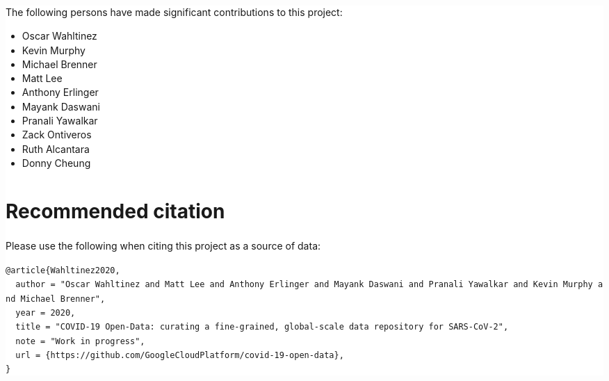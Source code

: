 The following persons have made significant contributions to this project:

* Oscar Wahltinez
* Kevin Murphy
* Michael Brenner
* Matt Lee
* Anthony Erlinger
* Mayank Daswani
* Pranali Yawalkar
* Zack Ontiveros
* Ruth Alcantara
* Donny Cheung



# Recommended citation

Please use the following when citing this project as a source of data:

```
@article{Wahltinez2020,
  author = "Oscar Wahltinez and Matt Lee and Anthony Erlinger and Mayank Daswani and Pranali Yawalkar and Kevin Murphy and Michael Brenner",
  year = 2020,
  title = "COVID-19 Open-Data: curating a fine-grained, global-scale data repository for SARS-CoV-2",
  note = "Work in progress",
  url = {https://github.com/GoogleCloudPlatform/covid-19-open-data},
}
```



[1]: https://github.com/CSSEGISandData/COVID-19
[2]: https://www.ecdc.europa.eu
[3]: https://github.com/BlankerL/DXY-COVID-19-Data
[4]: https://web.archive.org/web/20200314143253/https://www.salute.gov.it/nuovocoronavirus
[5]: https://www.who.int/emergencies/diseases/novel-coronavirus-2019/situation-reports
[6]: https://github.com/open-covid-19/data/issues/16
[7]: https://github.com/open-covid-19/data/examples/data_loading.ipynb
[8]: https://web.archive.org/web/20200320122944/https://www.mscbs.gob.es/profesionales/saludPublica/ccayes/alertasActual/nCov-China/situacionActual.htm
[9]: https://covidtracking.com
[10]: https://github.com/pcm-dpc/COVID-19
[12]: https://open-covid-19.github.io/explorer
[13]: https://kepler.gl/demo/map?mapUrl=https://dl.dropboxusercontent.com/s/cofdctuogawgaru/COVID-19_Dataset.json
[14]: https://www.starlords3k.com/covid19.php
[15]: https://kiksu.net/covid-19/
[16]: https://www.canada.ca/en/public-health/services/diseases/2019-novel-coronavirus-infection.html
[17]: ./docs/google-mobility-reports.md
[18]: https://www.bsg.ox.ac.uk/research/research-projects/oxford-covid-19-government-response-tracker
[19]: https://auditter.info/covid-timeline
[20]: https://www.coronavirusdailytracker.info/
[21]: https://omnimodel.com/
[22]: https://console.cloud.google.com/marketplace/product/bigquery-public-datasets/covid19-open-data
[23]: https://www.wikidata.org/wiki/Wikidata:Licensing
[24]: https://en.wikipedia.org/wiki/Wikipedia:Copyrights
[25]: https://worldbank.org
[26]: https://github.com/DataScienceResearchPeru/covid-19_latinoamerica
[27]: https://github.com/DataScienceResearchPeru/covid-19_latinoamerica/blob/master/LICENSE.md
[28]: https://data.humdata.org/about/license
[29]: http://creativecommons.org/licenses/by/4.0/
[30]: https://reproduction.live/
[31]: http://opendefinition.org/licenses/odc-by/
[32]: https://www.nationalarchives.gov.uk/doc/open-government-licence/version/3/
